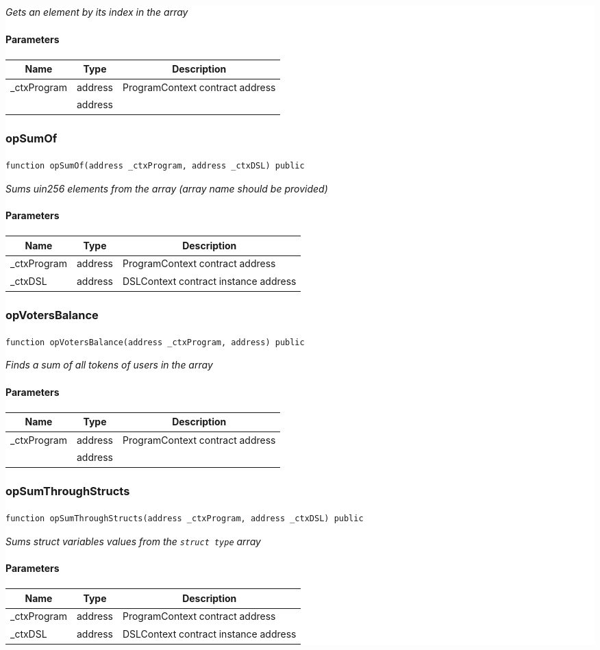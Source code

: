 _Gets an element by its index in the array_

#### Parameters

| Name | Type | Description |
| ---- | ---- | ----------- |
| _ctxProgram | address | ProgramContext contract address |
|  | address |  |

### opSumOf

```solidity
function opSumOf(address _ctxProgram, address _ctxDSL) public
```

_Sums uin256 elements from the array (array name should be provided)_

#### Parameters

| Name | Type | Description |
| ---- | ---- | ----------- |
| _ctxProgram | address | ProgramContext contract address |
| _ctxDSL | address | DSLContext contract instance address |

### opVotersBalance

```solidity
function opVotersBalance(address _ctxProgram, address) public
```

_Finds a sum of all tokens of users in the array_

#### Parameters

| Name | Type | Description |
| ---- | ---- | ----------- |
| _ctxProgram | address | ProgramContext contract address |
|  | address |  |

### opSumThroughStructs

```solidity
function opSumThroughStructs(address _ctxProgram, address _ctxDSL) public
```

_Sums struct variables values from the `struct type` array_

#### Parameters

| Name | Type | Description |
| ---- | ---- | ----------- |
| _ctxProgram | address | ProgramContext contract address |
| _ctxDSL | address | DSLContext contract instance address |
